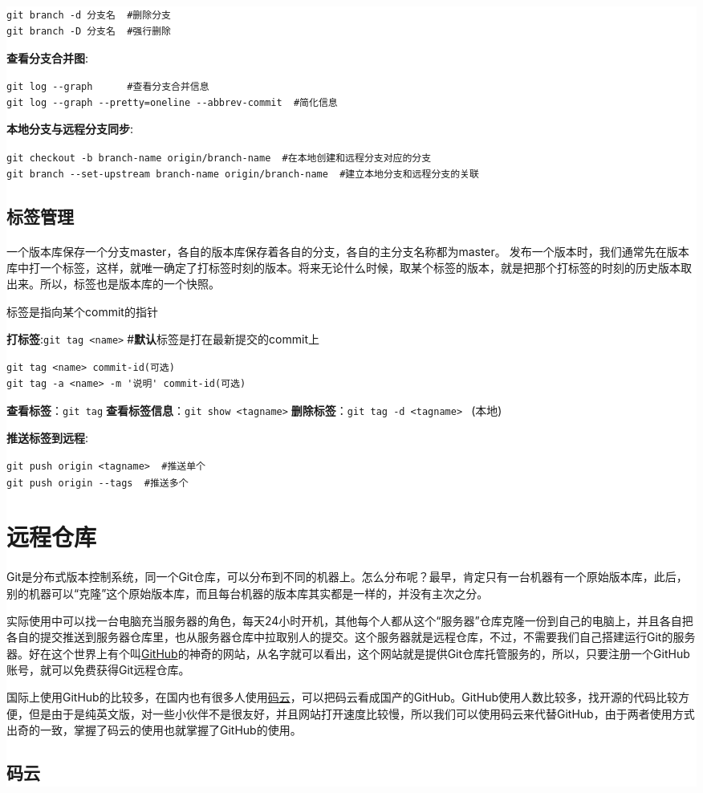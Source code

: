 ```delphi
git branch -d 分支名  #删除分支
git branch -D 分支名  #强行删除
```

**查看分支合并图**:

```gauss
git log --graph		 #查看分支合并信息
git log --graph --pretty=oneline --abbrev-commit  #简化信息
```

**本地分支与远程分支同步**:

```delphi
git checkout -b branch-name origin/branch-name  #在本地创建和远程分支对应的分支
git branch --set-upstream branch-name origin/branch-name  #建立本地分支和远程分支的关联
```

## 标签管理

一个版本库保存一个分支master，各自的版本库保存着各自的分支，各自的主分支名称都为master。
发布一个版本时，我们通常先在版本库中打一个标签，这样，就唯一确定了打标签时刻的版本。将来无论什么时候，取某个标签的版本，就是把那个打标签的时刻的历史版本取出来。所以，标签也是版本库的一个快照。

标签是指向某个commit的指针

**打标签**:`git tag <name>`   #**默认**标签是打在最新提交的commit上

```crmsh
git tag <name> commit-id(可选)
git tag -a <name> -m '说明' commit-id(可选)
```

**查看标签**：`git tag`
**查看标签信息**：`git show <tagname>`
**删除标签**：`git tag -d <tagname> ` (本地)

**推送标签到远程**:

```armasm
git push origin <tagname>  #推送单个
git push origin --tags  #推送多个
```

# 远程仓库

Git是分布式版本控制系统，同一个Git仓库，可以分布到不同的机器上。怎么分布呢？最早，肯定只有一台机器有一个原始版本库，此后，别的机器可以“克隆”这个原始版本库，而且每台机器的版本库其实都是一样的，并没有主次之分。

实际使用中可以找一台电脑充当服务器的角色，每天24小时开机，其他每个人都从这个“服务器”仓库克隆一份到自己的电脑上，并且各自把各自的提交推送到服务器仓库里，也从服务器仓库中拉取别人的提交。这个服务器就是远程仓库，不过，不需要我们自己搭建运行Git的服务器。好在这个世界上有个叫[GitHub](https://github.com/)的神奇的网站，从名字就可以看出，这个网站就是提供Git仓库托管服务的，所以，只要注册一个GitHub账号，就可以免费获得Git远程仓库。

国际上使用GitHub的比较多，在国内也有很多人使用[码云](http://git.oschina.net/)，可以把码云看成国产的GitHub。GitHub使用人数比较多，找开源的代码比较方便，但是由于是纯英文版，对一些小伙伴不是很友好，并且网站打开速度比较慢，所以我们可以使用码云来代替GitHub，由于两者使用方式出奇的一致，掌握了码云的使用也就掌握了GitHub的使用。

## 码云
